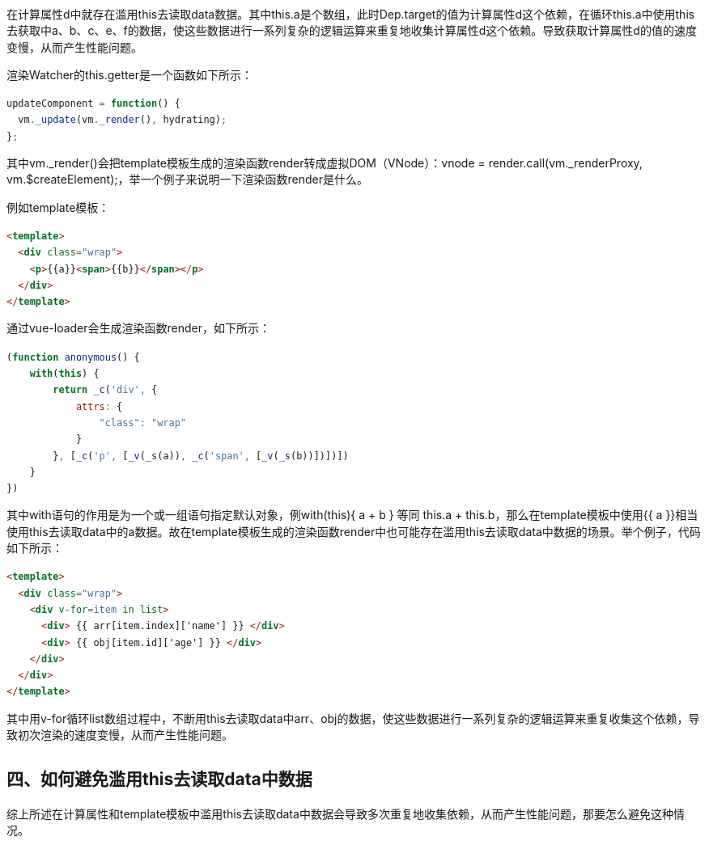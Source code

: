 在计算属性d中就存在滥用this去读取data数据。其中this.a是个数组，此时Dep.target的值为计算属性d这个依赖，在循环this.a中使用this去获取中a、b、c、e、f的数据，使这些数据进行一系列复杂的逻辑运算来重复地收集计算属性d这个依赖。导致获取计算属性d的值的速度变慢，从而产生性能问题。

渲染Watcher的this.getter是一个函数如下所示：

``` javascript
updateComponent = function() {
  vm._update(vm._render(), hydrating);
};
```

其中vm._render()会把template模板生成的渲染函数render转成虚拟DOM（VNode）：vnode = render.call(vm._renderProxy, vm.$createElement);，举一个例子来说明一下渲染函数render是什么。

例如template模板：

``` html
<template>
  <div class="wrap">
    <p>{{a}}<span>{{b}}</span></p>
  </div>
</template>
```

通过vue-loader会生成渲染函数render，如下所示：

``` javascript
(function anonymous() {
    with(this) {
        return _c('div', {
            attrs: {
                "class": "wrap"
            }
        }, [_c('p', [_v(_s(a)), _c('span', [_v(_s(b))])])])
    }
})
```

其中with语句的作用是为一个或一组语句指定默认对象，例with(this){ a + b } 等同 this.a + this.b，那么在template模板中使用{{ a }}相当使用this去读取data中的a数据。故在template模板生成的渲染函数render中也可能存在滥用this去读取data中数据的场景。举个例子，代码如下所示：

``` html
<template>
  <div class="wrap">
    <div v-for=item in list>
      <div> {{ arr[item.index]['name'] }} </div>
      <div> {{ obj[item.id]['age'] }} </div>
    </div>
  </div>
</template>
```

其中用v-for循环list数组过程中，不断用this去读取data中arr、obj的数据，使这些数据进行一系列复杂的逻辑运算来重复收集这个依赖，导致初次渲染的速度变慢，从而产生性能问题。

## 四、如何避免滥用this去读取data中数据

综上所述在计算属性和template模板中滥用this去读取data中数据会导致多次重复地收集依赖，从而产生性能问题，那要怎么避免这种情况。
